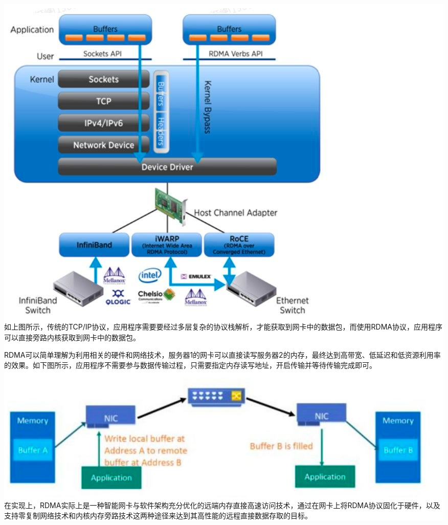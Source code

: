 ![](../imgs/167.png)    
如上图所示，传统的TCP/IP协议，应用程序需要要经过多层复杂的协议栈解析，才能获取到网卡中的数据包，而使用RDMA协议，应用程序可以直接旁路内核获取到网卡中的数据包。   

RDMA可以简单理解为利用相关的硬件和网络技术，服务器1的网卡可以直接读写服务器2的内存，最终达到高带宽、低延迟和低资源利用率的效果。如下图所示，应用程序不需要参与数据传输过程，只需要指定内存读写地址，开启传输并等待传输完成即可。   

![](../imgs/168.png)    
在实现上，RDMA实际上是一种智能网卡与软件架构充分优化的远端内存直接高速访问技术，通过在网卡上将RDMA协议固化于硬件，以及支持零复制网络技术和内核内存旁路技术这两种途径来达到其高性能的远程直接数据存取的目标。
